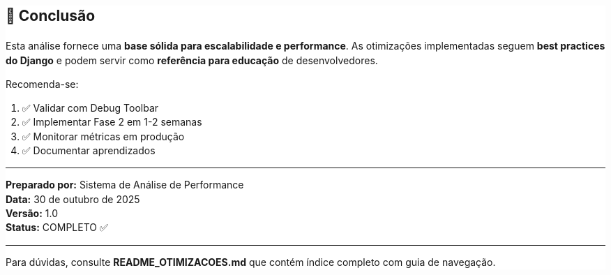 
## 🙏 Conclusão

Esta análise fornece uma **base sólida para escalabilidade e performance**. As otimizações implementadas seguem **best practices do Django** e podem servir como **referência para educação** de desenvolvedores.

Recomenda-se:
1. ✅ Validar com Debug Toolbar
2. ✅ Implementar Fase 2 em 1-2 semanas
3. ✅ Monitorar métricas em produção
4. ✅ Documentar aprendizados

---

**Preparado por:** Sistema de Análise de Performance  
**Data:** 30 de outubro de 2025  
**Versão:** 1.0  
**Status:** COMPLETO ✅

---

Para dúvidas, consulte **README_OTIMIZACOES.md** que contém índice completo com guia de navegação.

